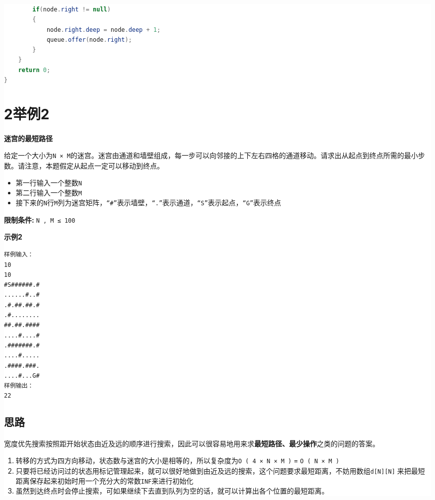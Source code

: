 ```java
        if(node.right != null)
        {
            node.right.deep = node.deep + 1;
            queue.offer(node.right);
        }
    }
    return 0;
}
```

# 2举例2

**迷宫的最短路径**

给定一个大小为`N × M`的迷宫。迷宫由通道和墙壁组成，每一步可以向邻接的上下左右四格的通道移动。请求出从起点到终点所需的最小步数。请注意，本题假定从起点一定可以移动到终点。

- 第一行输入一个整数`N` 
- 第二行输入一个整数`M`
- 接下来的`N`行`M`列为迷宫矩阵，`“#”`表示墙壁，`“.”`表示通道，`“S”`表示起点，`“G”`表示终点

**限制条件:**
`N , M ≤ 100`



**示例2**

```text
样例输入：
10
10
#S######.#
......#..#
.#.##.##.#
.#........
##.##.####
....#....#
.#######.#
....#.....
.####.###.
....#...G#
样例输出：
22
```

## 思路

宽度优先搜索按照距开始状态由近及远的顺序进行搜索，因此可以很容易地用来求**最短路径、最少操作**之类的问题的答案。

1. 转移的方式为四方向移动，状态数与迷宫的大小是相等的，所以复杂度为`O ( 4 × N × M )` = `O ( N × M )` 
2. 只要将已经访问过的状态用标记管理起来，就可以很好地做到由近及远的搜索，这个问题要求最短距离，不妨用数组`d[N][N]` 来把最短距离保存起来初始时用一个充分大的常数`INF`来进行初始化
3. 虽然到达终点时会停止搜索，可如果继续下去直到队列为空的话，就可以计算出各个位置的最短距离。
   
